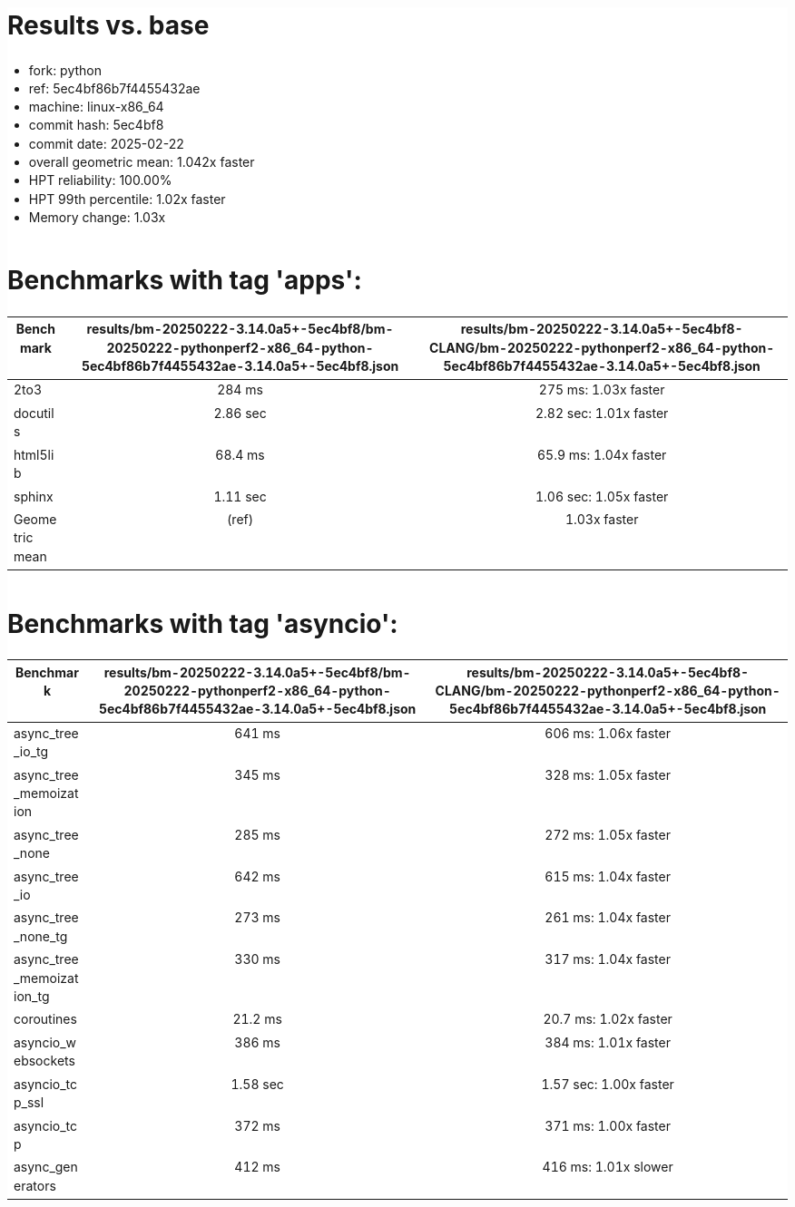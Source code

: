 # Results vs. base

- fork: python
- ref: 5ec4bf86b7f4455432ae
- machine: linux-x86_64
- commit hash: 5ec4bf8
- commit date: 2025-02-22
- overall geometric mean: 1.042x faster
- HPT reliability: 100.00%
- HPT 99th percentile: 1.02x faster
- Memory change: 1.03x

Benchmarks with tag 'apps':
===========================

| Benchmark      | results/bm-20250222-3.14.0a5+-5ec4bf8/bm-20250222-pythonperf2-x86_64-python-5ec4bf86b7f4455432ae-3.14.0a5+-5ec4bf8.json | results/bm-20250222-3.14.0a5+-5ec4bf8-CLANG/bm-20250222-pythonperf2-x86_64-python-5ec4bf86b7f4455432ae-3.14.0a5+-5ec4bf8.json |
|----------------|:-----------------------------------------------------------------------------------------------------------------------:|:-----------------------------------------------------------------------------------------------------------------------------:|
| 2to3           | 284 ms                                                                                                                  | 275 ms: 1.03x faster                                                                                                          |
| docutils       | 2.86 sec                                                                                                                | 2.82 sec: 1.01x faster                                                                                                        |
| html5lib       | 68.4 ms                                                                                                                 | 65.9 ms: 1.04x faster                                                                                                         |
| sphinx         | 1.11 sec                                                                                                                | 1.06 sec: 1.05x faster                                                                                                        |
| Geometric mean | (ref)                                                                                                                   | 1.03x faster                                                                                                                  |

Benchmarks with tag 'asyncio':
==============================

| Benchmark                  | results/bm-20250222-3.14.0a5+-5ec4bf8/bm-20250222-pythonperf2-x86_64-python-5ec4bf86b7f4455432ae-3.14.0a5+-5ec4bf8.json | results/bm-20250222-3.14.0a5+-5ec4bf8-CLANG/bm-20250222-pythonperf2-x86_64-python-5ec4bf86b7f4455432ae-3.14.0a5+-5ec4bf8.json |
|----------------------------|:-----------------------------------------------------------------------------------------------------------------------:|:-----------------------------------------------------------------------------------------------------------------------------:|
| async_tree_io_tg           | 641 ms                                                                                                                  | 606 ms: 1.06x faster                                                                                                          |
| async_tree_memoization     | 345 ms                                                                                                                  | 328 ms: 1.05x faster                                                                                                          |
| async_tree_none            | 285 ms                                                                                                                  | 272 ms: 1.05x faster                                                                                                          |
| async_tree_io              | 642 ms                                                                                                                  | 615 ms: 1.04x faster                                                                                                          |
| async_tree_none_tg         | 273 ms                                                                                                                  | 261 ms: 1.04x faster                                                                                                          |
| async_tree_memoization_tg  | 330 ms                                                                                                                  | 317 ms: 1.04x faster                                                                                                          |
| coroutines                 | 21.2 ms                                                                                                                 | 20.7 ms: 1.02x faster                                                                                                         |
| asyncio_websockets         | 386 ms                                                                                                                  | 384 ms: 1.01x faster                                                                                                          |
| asyncio_tcp_ssl            | 1.58 sec                                                                                                                | 1.57 sec: 1.00x faster                                                                                                        |
| asyncio_tcp                | 372 ms                                                                                                                  | 371 ms: 1.00x faster                                                                                                          |
| async_generators           | 412 ms                                                                                                                  | 416 ms: 1.01x slower                                                                                                          |